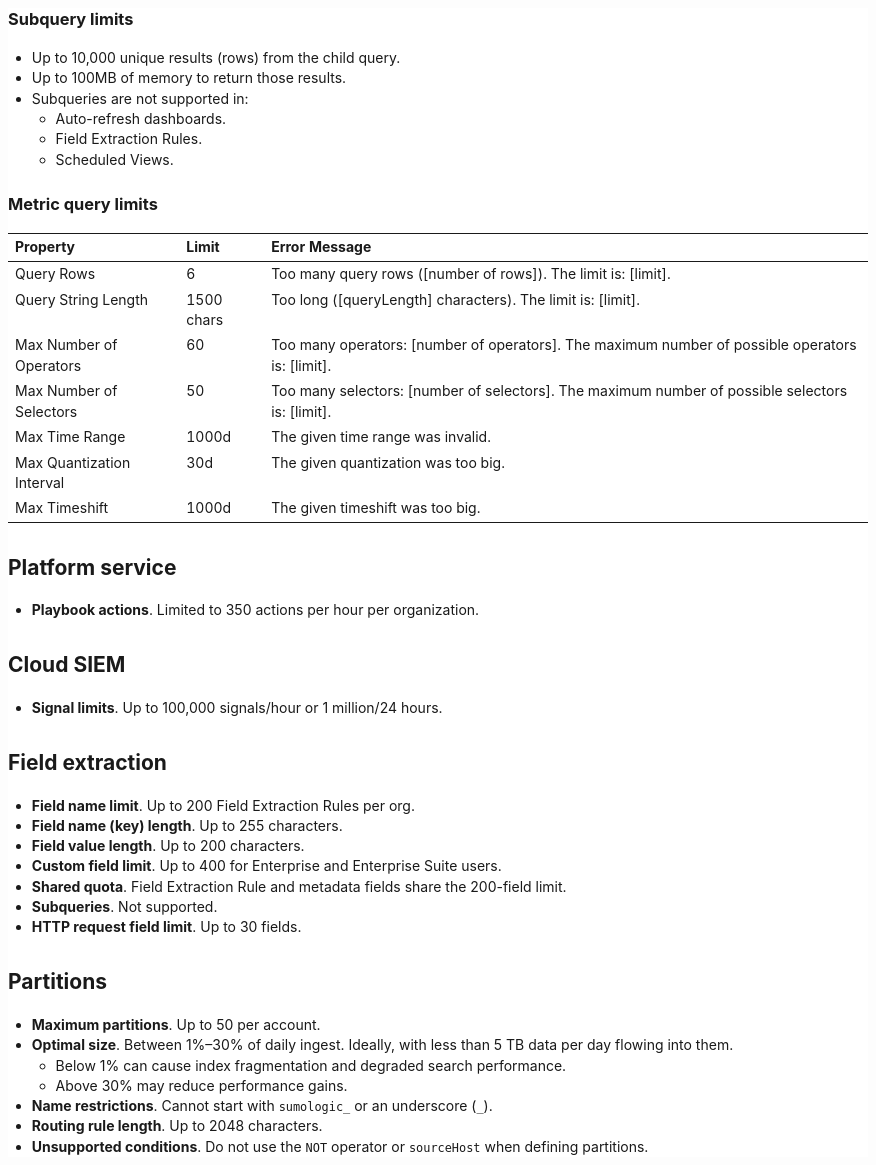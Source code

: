 ### Subquery limits

- Up to 10,000 unique results (rows) from the child query.
- Up to 100MB of memory to return those results.
- Subqueries are not supported in:
    - Auto-refresh dashboards.
    - Field Extraction Rules.
    - Scheduled Views.

### Metric query limits

|Property|Limit|Error Message|
|:---|:---|:---|
|Query Rows|6|Too many query rows ([number of rows]). The limit is: [limit].|
|Query String Length|1500 chars|Too long ([queryLength] characters). The limit is: [limit].|
|Max Number of Operators|60|Too many operators: [number of operators]. The maximum number of possible operators is: [limit].|
|Max Number of Selectors|50|Too many selectors: [number of selectors]. The maximum number of possible selectors is: [limit].|
|Max Time Range|1000d|The given time range was invalid.|
|Max Quantization Interval|30d|The given quantization was too big.|
|Max Timeshift|1000d|The given timeshift was too big.|

## Platform service

- **Playbook actions**. Limited to 350 actions per hour per organization.

## Cloud SIEM

- **Signal limits**. Up to 100,000 signals/hour or 1 million/24 hours.

## Field extraction

- **Field name limit**. Up to 200 Field Extraction Rules per org.
- **Field name (key) length**. Up to 255 characters.
- **Field value length**. Up to 200 characters.
- **Custom field limit**. Up to 400 for Enterprise and Enterprise Suite users.
- **Shared quota**. Field Extraction Rule and metadata fields share the 200-field limit.
- **Subqueries**. Not supported.
- **HTTP request field limit**. Up to 30 fields.

## Partitions

- **Maximum partitions**. Up to 50 per account.
- **Optimal size**. Between 1%–30% of daily ingest. Ideally, with less than 5 TB data per day flowing into them.
  - Below 1% can cause index fragmentation and degraded search performance.
  - Above 30% may reduce performance gains.
- **Name restrictions**. Cannot start with `sumologic_` or an underscore (`_`).
- **Routing rule length**. Up to 2048 characters.
- **Unsupported conditions**. Do not use the `NOT` operator or `sourceHost` when defining partitions.
